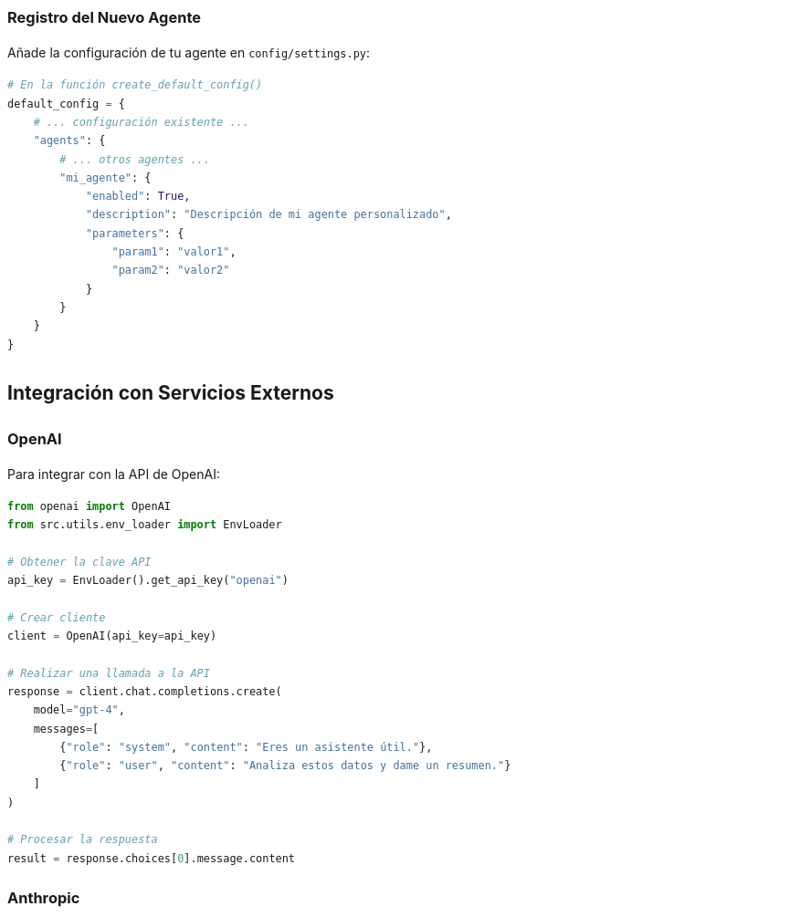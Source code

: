 ### Registro del Nuevo Agente

Añade la configuración de tu agente en `config/settings.py`:

```python
# En la función create_default_config()
default_config = {
    # ... configuración existente ...
    "agents": {
        # ... otros agentes ...
        "mi_agente": {
            "enabled": True,
            "description": "Descripción de mi agente personalizado",
            "parameters": {
                "param1": "valor1",
                "param2": "valor2"
            }
        }
    }
}
```

## Integración con Servicios Externos

### OpenAI

Para integrar con la API de OpenAI:

```python
from openai import OpenAI
from src.utils.env_loader import EnvLoader

# Obtener la clave API
api_key = EnvLoader().get_api_key("openai")

# Crear cliente
client = OpenAI(api_key=api_key)

# Realizar una llamada a la API
response = client.chat.completions.create(
    model="gpt-4",
    messages=[
        {"role": "system", "content": "Eres un asistente útil."},
        {"role": "user", "content": "Analiza estos datos y dame un resumen."}
    ]
)

# Procesar la respuesta
result = response.choices[0].message.content
```

### Anthropic
